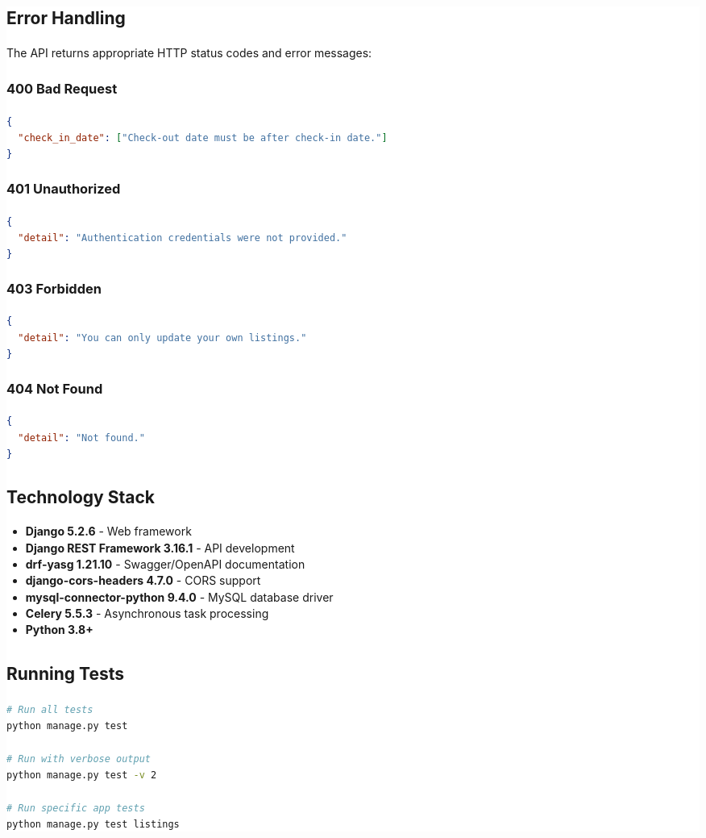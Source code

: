 ## Error Handling

The API returns appropriate HTTP status codes and error messages:

### 400 Bad Request
```json
{
  "check_in_date": ["Check-out date must be after check-in date."]
}
```

### 401 Unauthorized
```json
{
  "detail": "Authentication credentials were not provided."
}
```

### 403 Forbidden
```json
{
  "detail": "You can only update your own listings."
}
```

### 404 Not Found
```json
{
  "detail": "Not found."
}
```

## Technology Stack

- **Django 5.2.6** - Web framework
- **Django REST Framework 3.16.1** - API development
- **drf-yasg 1.21.10** - Swagger/OpenAPI documentation
- **django-cors-headers 4.7.0** - CORS support
- **mysql-connector-python 9.4.0** - MySQL database driver
- **Celery 5.5.3** - Asynchronous task processing
- **Python 3.8+**

## Running Tests

```bash
# Run all tests
python manage.py test

# Run with verbose output
python manage.py test -v 2

# Run specific app tests
python manage.py test listings
```
